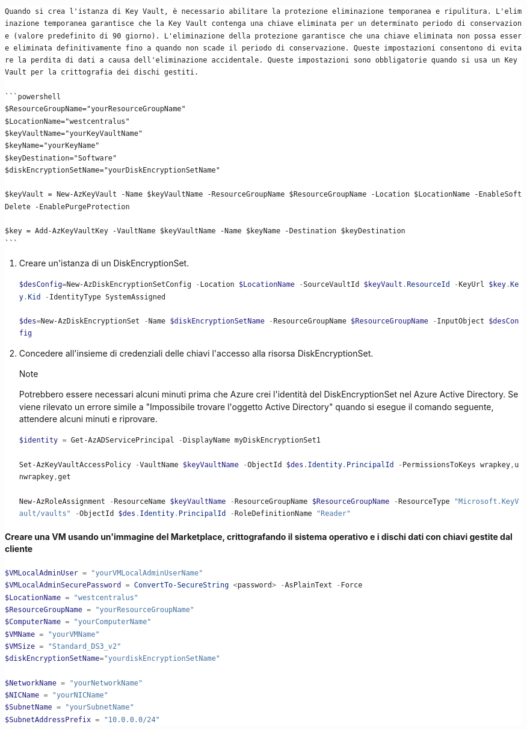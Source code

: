     Quando si crea l'istanza di Key Vault, è necessario abilitare la protezione eliminazione temporanea e ripulitura. L'eliminazione temporanea garantisce che la Key Vault contenga una chiave eliminata per un determinato periodo di conservazione (valore predefinito di 90 giorno). L'eliminazione della protezione garantisce che una chiave eliminata non possa essere eliminata definitivamente fino a quando non scade il periodo di conservazione. Queste impostazioni consentono di evitare la perdita di dati a causa dell'eliminazione accidentale. Queste impostazioni sono obbligatorie quando si usa un Key Vault per la crittografia dei dischi gestiti.

    ```powershell
    $ResourceGroupName="yourResourceGroupName"
    $LocationName="westcentralus"
    $keyVaultName="yourKeyVaultName"
    $keyName="yourKeyName"
    $keyDestination="Software"
    $diskEncryptionSetName="yourDiskEncryptionSetName"

    $keyVault = New-AzKeyVault -Name $keyVaultName -ResourceGroupName $ResourceGroupName -Location $LocationName -EnableSoftDelete -EnablePurgeProtection

    $key = Add-AzKeyVaultKey -VaultName $keyVaultName -Name $keyName -Destination $keyDestination  
    ```

1.  Creare un'istanza di un DiskEncryptionSet. 
    
    ```powershell
    $desConfig=New-AzDiskEncryptionSetConfig -Location $LocationName -SourceVaultId $keyVault.ResourceId -KeyUrl $key.Key.Kid -IdentityType SystemAssigned

    $des=New-AzDiskEncryptionSet -Name $diskEncryptionSetName -ResourceGroupName $ResourceGroupName -InputObject $desConfig 
    ```

1.  Concedere all'insieme di credenziali delle chiavi l'accesso alla risorsa DiskEncryptionSet.

    > [!NOTE]
    > Potrebbero essere necessari alcuni minuti prima che Azure crei l'identità del DiskEncryptionSet nel Azure Active Directory. Se viene rilevato un errore simile a "Impossibile trovare l'oggetto Active Directory" quando si esegue il comando seguente, attendere alcuni minuti e riprovare.
    
    ```powershell
    $identity = Get-AzADServicePrincipal -DisplayName myDiskEncryptionSet1  
     
    Set-AzKeyVaultAccessPolicy -VaultName $keyVaultName -ObjectId $des.Identity.PrincipalId -PermissionsToKeys wrapkey,unwrapkey,get
     
    New-AzRoleAssignment -ResourceName $keyVaultName -ResourceGroupName $ResourceGroupName -ResourceType "Microsoft.KeyVault/vaults" -ObjectId $des.Identity.PrincipalId -RoleDefinitionName "Reader" 
    ```

#### <a name="create-a-vm-using-a-marketplace-image-encrypting-the-os-and-data-disks-with-customer-managed-keys"></a>Creare una VM usando un'immagine del Marketplace, crittografando il sistema operativo e i dischi dati con chiavi gestite dal cliente

```powershell
$VMLocalAdminUser = "yourVMLocalAdminUserName"
$VMLocalAdminSecurePassword = ConvertTo-SecureString <password> -AsPlainText -Force
$LocationName = "westcentralus"
$ResourceGroupName = "yourResourceGroupName"
$ComputerName = "yourComputerName"
$VMName = "yourVMName"
$VMSize = "Standard_DS3_v2"
$diskEncryptionSetName="yourdiskEncryptionSetName"
    
$NetworkName = "yourNetworkName"
$NICName = "yourNICName"
$SubnetName = "yourSubnetName"
$SubnetAddressPrefix = "10.0.0.0/24"
```